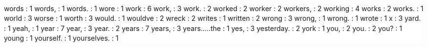 words : 1
words, : 1
words. : 1
wore : 1
work : 6
work, : 3
work. : 2
worked : 2
worker : 2
workers, : 2
working : 4
works : 2
works. : 1
world : 3
worse : 1
worth : 3
would. : 1
wouldve : 2
wreck : 2
writes : 1
written : 2
wrong : 3
wrong, : 1
wrong. : 1
wrote : 1
x : 3
yard. : 1
yeah, : 1
year : 7
year, : 3
year. : 2
years : 7
years, : 3
years.....the : 1
yes, : 3
yesterday. : 2
york : 1
you, : 2
you. : 2
you? : 1
young : 1
yourself. : 1
yourselves. : 1
